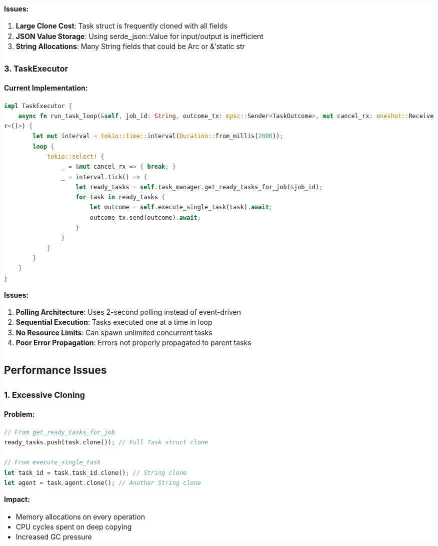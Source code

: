 **Issues:**
1. **Large Clone Cost**: Task struct is frequently cloned with all fields
2. **JSON Value Storage**: Using serde_json::Value for input/output is inefficient
3. **String Allocations**: Many String fields that could be Arc<str> or &'static str

### 3. TaskExecutor

**Current Implementation:**
```rust
impl TaskExecutor {
    async fn run_task_loop(&self, job_id: String, outcome_tx: mpsc::Sender<TaskOutcome>, mut cancel_rx: oneshot::Receiver<()>) {
        let mut interval = tokio::time::interval(Duration::from_millis(2000));
        loop {
            tokio::select! {
                _ = &mut cancel_rx => { break; }
                _ = interval.tick() => {
                    let ready_tasks = self.task_manager.get_ready_tasks_for_job(&job_id);
                    for task in ready_tasks {
                        let outcome = self.execute_single_task(task).await;
                        outcome_tx.send(outcome).await;
                    }
                }
            }
        }
    }
}
```

**Issues:**
1. **Polling Architecture**: Uses 2-second polling instead of event-driven
2. **Sequential Execution**: Tasks executed one at a time in loop
3. **No Resource Limits**: Can spawn unlimited concurrent tasks
4. **Poor Error Propagation**: Errors not properly propagated to parent tasks

## Performance Issues

### 1. Excessive Cloning

**Problem:**
```rust
// From get_ready_tasks_for_job
ready_tasks.push(task.clone()); // Full Task struct clone

// From execute_single_task  
let task_id = task.task_id.clone(); // String clone
let agent = task.agent.clone(); // Another String clone
```

**Impact:**
- Memory allocations on every operation
- CPU cycles spent on deep copying
- Increased GC pressure
